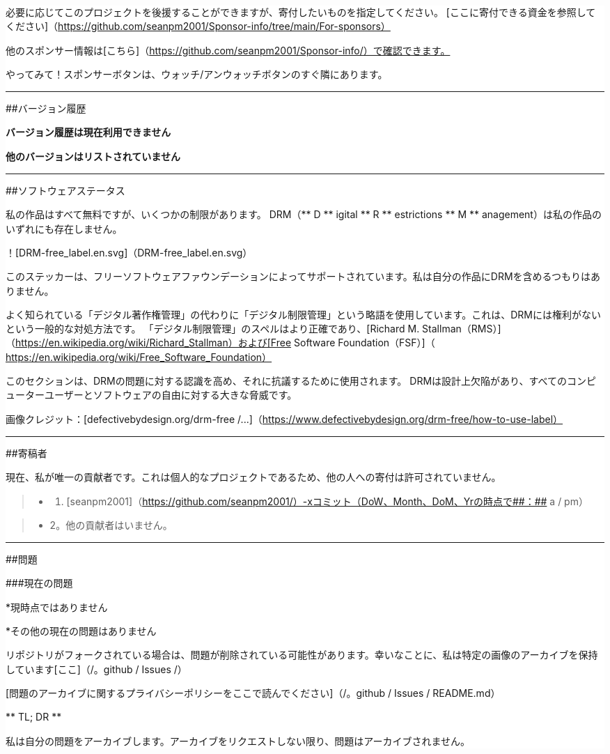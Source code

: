 必要に応じてこのプロジェクトを後援することができますが、寄付したいものを指定してください。 [ここに寄付できる資金を参照してください]（https://github.com/seanpm2001/Sponsor-info/tree/main/For-sponsors）

他のスポンサー情報は[こちら]（https://github.com/seanpm2001/Sponsor-info/）で確認できます。

やってみて！スポンサーボタンは、ウォッチ/アンウォッチボタンのすぐ隣にあります。

***

##バージョン履歴

**バージョン履歴は現在利用できません**

**他のバージョンはリストされていません**

***

##ソフトウェアステータス

私の作品はすべて無料ですが、いくつかの制限があります。 DRM（** D ** igital ** R ** estrictions ** M ** anagement）は私の作品のいずれにも存在しません。

！[DRM-free_label.en.svg]（DRM-free_label.en.svg）

このステッカーは、フリーソフトウェアファウンデーションによってサポートされています。私は自分の作品にDRMを含めるつもりはありません。

よく知られている「デジタル著作権管理」の代わりに「デジタル制限管理」という略語を使用しています。これは、DRMには権利がないという一般的な対処方法です。 「デジタル制限管理」のスペルはより正確であり、[Richard M. Stallman（RMS）]（https://en.wikipedia.org/wiki/Richard_Stallman）および[Free Software Foundation（FSF）]（ https://en.wikipedia.org/wiki/Free_Software_Foundation）

このセクションは、DRMの問題に対する認識を高め、それに抗議するために使用されます。 DRMは設計上欠陥があり、すべてのコンピューターユーザーとソフトウェアの自由に対する大きな脅威です。

画像クレジット：[defectivebydesign.org/drm-free /...]（https://www.defectivebydesign.org/drm-free/how-to-use-label）

***

##寄稿者

現在、私が唯一の貢献者です。これは個人的なプロジェクトであるため、他の人への寄付は許可されていません。

> * 1. [seanpm2001]（https://github.com/seanpm2001/）-xコミット（DoW、Month、DoM、Yrの時点で##：## a / pm）

> * 2。他の貢献者はいません。

***

##問題

###現在の問題

*現時点ではありません

*その他の現在の問題はありません

リポジトリがフォークされている場合は、問題が削除されている可能性があります。幸いなことに、私は特定の画像のアーカイブを保持しています[ここ]（/。github / Issues /）

[問題のアーカイブに関するプライバシーポリシーをここで読んでください]（/。github / Issues / README.md）

** TL; DR **

私は自分の問題をアーカイブします。アーカイブをリクエストしない限り、問題はアーカイブされません。
